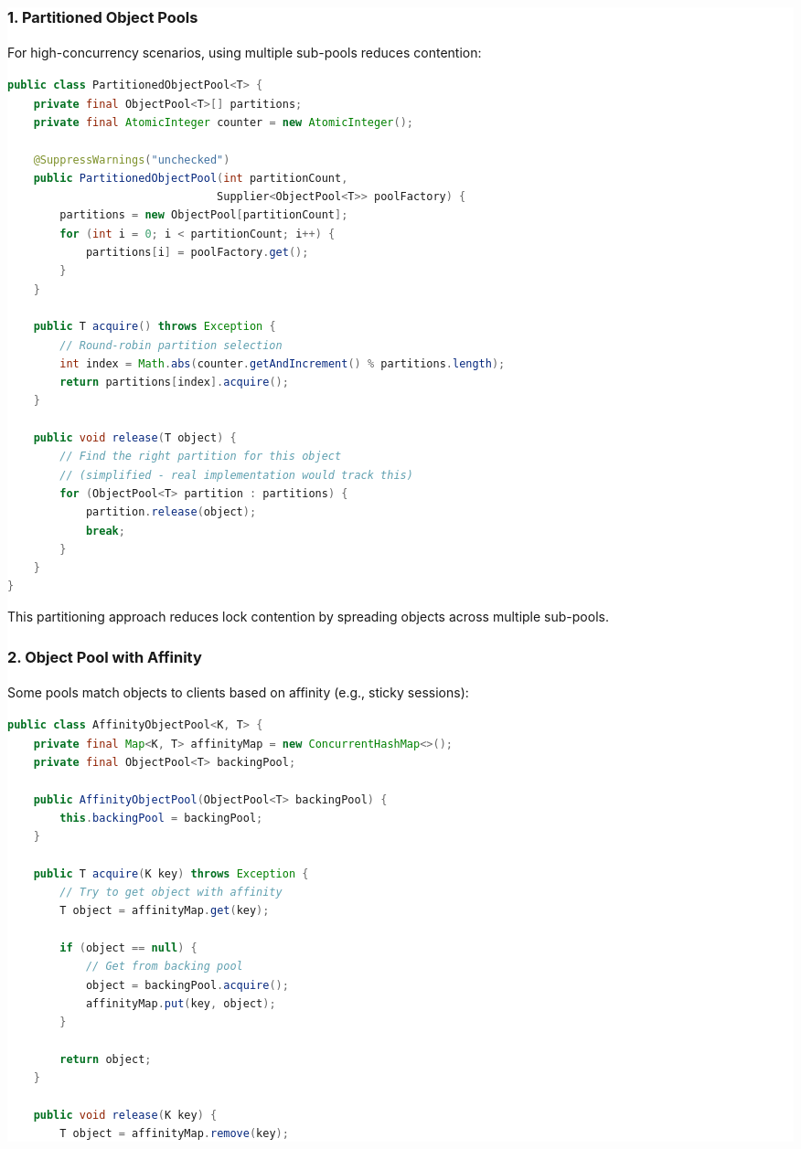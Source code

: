 ### 1. Partitioned Object Pools

For high-concurrency scenarios, using multiple sub-pools reduces contention:

```java
public class PartitionedObjectPool<T> {
    private final ObjectPool<T>[] partitions;
    private final AtomicInteger counter = new AtomicInteger();
  
    @SuppressWarnings("unchecked")
    public PartitionedObjectPool(int partitionCount, 
                                Supplier<ObjectPool<T>> poolFactory) {
        partitions = new ObjectPool[partitionCount];
        for (int i = 0; i < partitionCount; i++) {
            partitions[i] = poolFactory.get();
        }
    }
  
    public T acquire() throws Exception {
        // Round-robin partition selection
        int index = Math.abs(counter.getAndIncrement() % partitions.length);
        return partitions[index].acquire();
    }
  
    public void release(T object) {
        // Find the right partition for this object
        // (simplified - real implementation would track this)
        for (ObjectPool<T> partition : partitions) {
            partition.release(object);
            break;
        }
    }
}
```

This partitioning approach reduces lock contention by spreading objects across multiple sub-pools.

### 2. Object Pool with Affinity

Some pools match objects to clients based on affinity (e.g., sticky sessions):

```java
public class AffinityObjectPool<K, T> {
    private final Map<K, T> affinityMap = new ConcurrentHashMap<>();
    private final ObjectPool<T> backingPool;
  
    public AffinityObjectPool(ObjectPool<T> backingPool) {
        this.backingPool = backingPool;
    }
  
    public T acquire(K key) throws Exception {
        // Try to get object with affinity
        T object = affinityMap.get(key);
      
        if (object == null) {
            // Get from backing pool
            object = backingPool.acquire();
            affinityMap.put(key, object);
        }
      
        return object;
    }
  
    public void release(K key) {
        T object = affinityMap.remove(key);
```